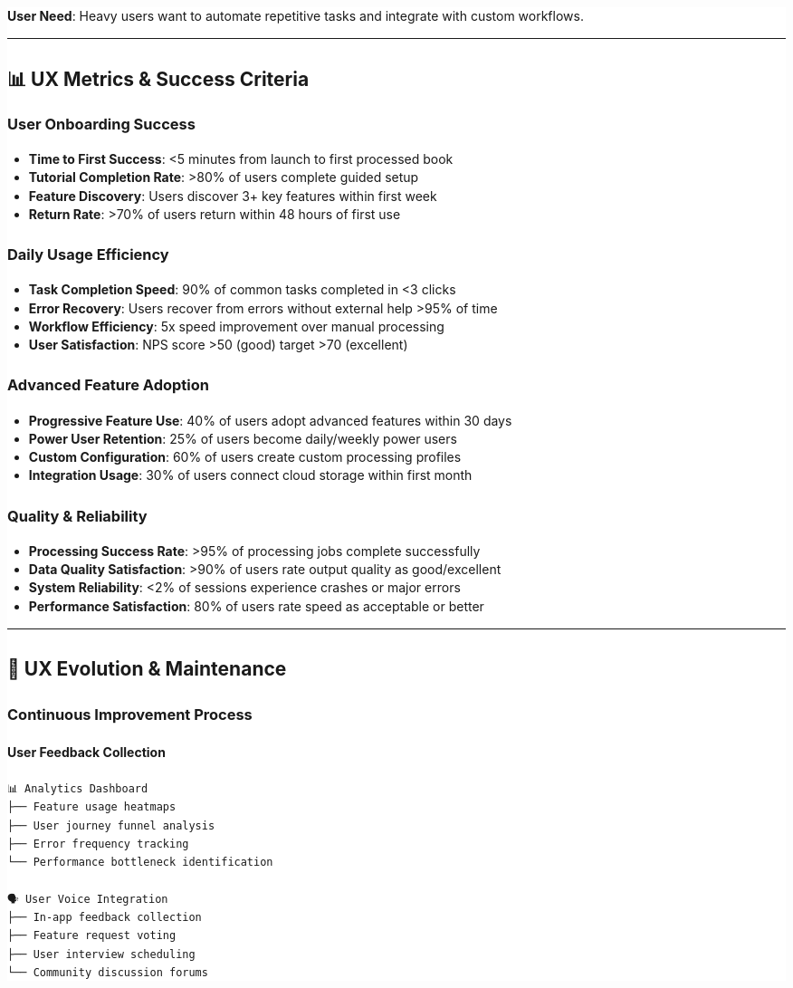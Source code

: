 **User Need**: Heavy users want to automate repetitive tasks and integrate with custom workflows.

---

## 📊 UX Metrics & Success Criteria

### User Onboarding Success
- **Time to First Success**: <5 minutes from launch to first processed book
- **Tutorial Completion Rate**: >80% of users complete guided setup
- **Feature Discovery**: Users discover 3+ key features within first week
- **Return Rate**: >70% of users return within 48 hours of first use

### Daily Usage Efficiency
- **Task Completion Speed**: 90% of common tasks completed in <3 clicks
- **Error Recovery**: Users recover from errors without external help >95% of time
- **Workflow Efficiency**: 5x speed improvement over manual processing
- **User Satisfaction**: NPS score >50 (good) target >70 (excellent)

### Advanced Feature Adoption
- **Progressive Feature Use**: 40% of users adopt advanced features within 30 days
- **Power User Retention**: 25% of users become daily/weekly power users
- **Custom Configuration**: 60% of users create custom processing profiles
- **Integration Usage**: 30% of users connect cloud storage within first month

### Quality & Reliability
- **Processing Success Rate**: >95% of processing jobs complete successfully
- **Data Quality Satisfaction**: >90% of users rate output quality as good/excellent
- **System Reliability**: <2% of sessions experience crashes or major errors
- **Performance Satisfaction**: 80% of users rate speed as acceptable or better

---

## 🔄 UX Evolution & Maintenance

### Continuous Improvement Process

#### User Feedback Collection
```
📊 Analytics Dashboard
├── Feature usage heatmaps
├── User journey funnel analysis
├── Error frequency tracking
└── Performance bottleneck identification

🗣️ User Voice Integration
├── In-app feedback collection
├── Feature request voting
├── User interview scheduling
└── Community discussion forums
```
